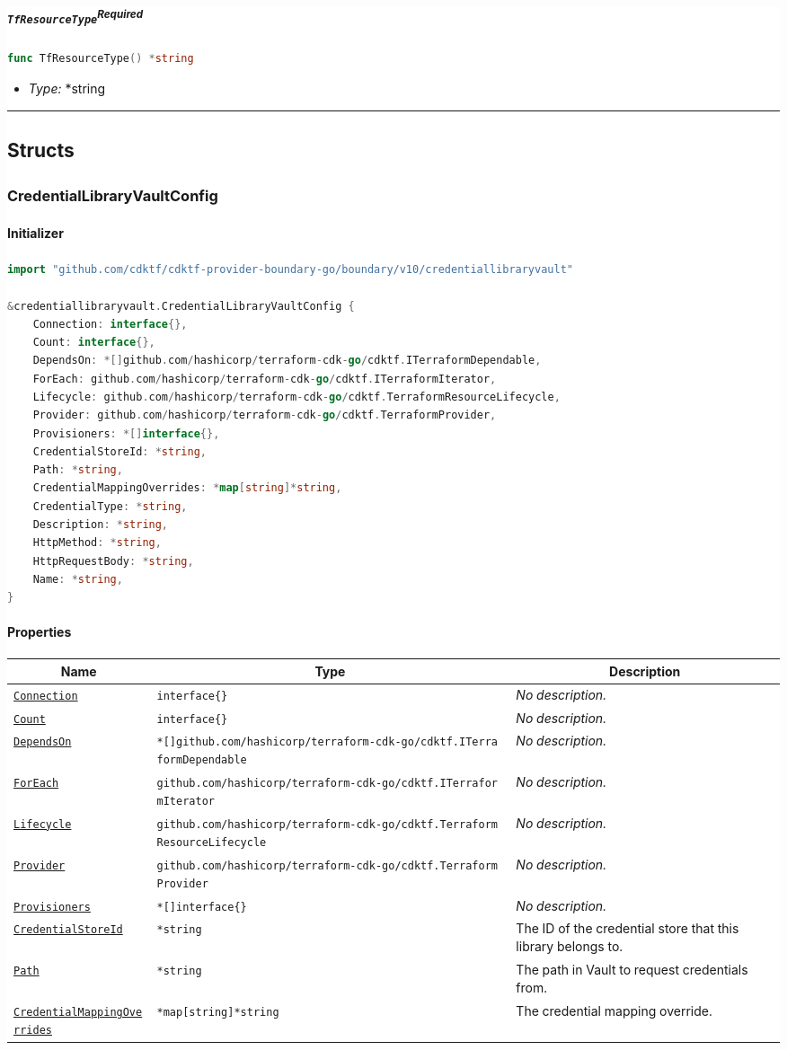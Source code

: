 
##### `TfResourceType`<sup>Required</sup> <a name="TfResourceType" id="@cdktf/provider-boundary.credentialLibraryVault.CredentialLibraryVault.property.tfResourceType"></a>

```go
func TfResourceType() *string
```

- *Type:* *string

---

## Structs <a name="Structs" id="Structs"></a>

### CredentialLibraryVaultConfig <a name="CredentialLibraryVaultConfig" id="@cdktf/provider-boundary.credentialLibraryVault.CredentialLibraryVaultConfig"></a>

#### Initializer <a name="Initializer" id="@cdktf/provider-boundary.credentialLibraryVault.CredentialLibraryVaultConfig.Initializer"></a>

```go
import "github.com/cdktf/cdktf-provider-boundary-go/boundary/v10/credentiallibraryvault"

&credentiallibraryvault.CredentialLibraryVaultConfig {
	Connection: interface{},
	Count: interface{},
	DependsOn: *[]github.com/hashicorp/terraform-cdk-go/cdktf.ITerraformDependable,
	ForEach: github.com/hashicorp/terraform-cdk-go/cdktf.ITerraformIterator,
	Lifecycle: github.com/hashicorp/terraform-cdk-go/cdktf.TerraformResourceLifecycle,
	Provider: github.com/hashicorp/terraform-cdk-go/cdktf.TerraformProvider,
	Provisioners: *[]interface{},
	CredentialStoreId: *string,
	Path: *string,
	CredentialMappingOverrides: *map[string]*string,
	CredentialType: *string,
	Description: *string,
	HttpMethod: *string,
	HttpRequestBody: *string,
	Name: *string,
}
```

#### Properties <a name="Properties" id="Properties"></a>

| **Name** | **Type** | **Description** |
| --- | --- | --- |
| <code><a href="#@cdktf/provider-boundary.credentialLibraryVault.CredentialLibraryVaultConfig.property.connection">Connection</a></code> | <code>interface{}</code> | *No description.* |
| <code><a href="#@cdktf/provider-boundary.credentialLibraryVault.CredentialLibraryVaultConfig.property.count">Count</a></code> | <code>interface{}</code> | *No description.* |
| <code><a href="#@cdktf/provider-boundary.credentialLibraryVault.CredentialLibraryVaultConfig.property.dependsOn">DependsOn</a></code> | <code>*[]github.com/hashicorp/terraform-cdk-go/cdktf.ITerraformDependable</code> | *No description.* |
| <code><a href="#@cdktf/provider-boundary.credentialLibraryVault.CredentialLibraryVaultConfig.property.forEach">ForEach</a></code> | <code>github.com/hashicorp/terraform-cdk-go/cdktf.ITerraformIterator</code> | *No description.* |
| <code><a href="#@cdktf/provider-boundary.credentialLibraryVault.CredentialLibraryVaultConfig.property.lifecycle">Lifecycle</a></code> | <code>github.com/hashicorp/terraform-cdk-go/cdktf.TerraformResourceLifecycle</code> | *No description.* |
| <code><a href="#@cdktf/provider-boundary.credentialLibraryVault.CredentialLibraryVaultConfig.property.provider">Provider</a></code> | <code>github.com/hashicorp/terraform-cdk-go/cdktf.TerraformProvider</code> | *No description.* |
| <code><a href="#@cdktf/provider-boundary.credentialLibraryVault.CredentialLibraryVaultConfig.property.provisioners">Provisioners</a></code> | <code>*[]interface{}</code> | *No description.* |
| <code><a href="#@cdktf/provider-boundary.credentialLibraryVault.CredentialLibraryVaultConfig.property.credentialStoreId">CredentialStoreId</a></code> | <code>*string</code> | The ID of the credential store that this library belongs to. |
| <code><a href="#@cdktf/provider-boundary.credentialLibraryVault.CredentialLibraryVaultConfig.property.path">Path</a></code> | <code>*string</code> | The path in Vault to request credentials from. |
| <code><a href="#@cdktf/provider-boundary.credentialLibraryVault.CredentialLibraryVaultConfig.property.credentialMappingOverrides">CredentialMappingOverrides</a></code> | <code>*map[string]*string</code> | The credential mapping override. |